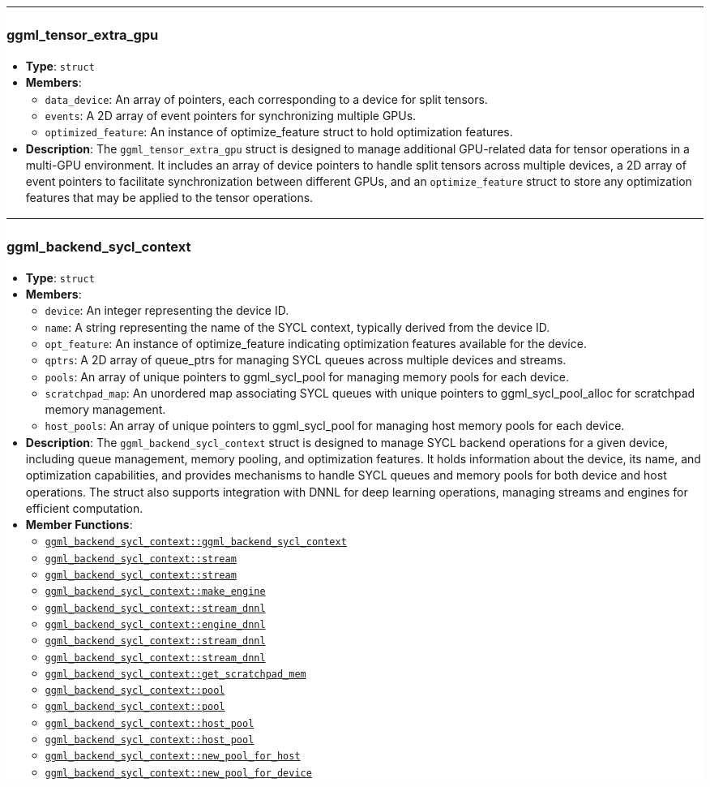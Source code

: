 

---
### ggml\_tensor\_extra\_gpu
- **Type**: `struct`
- **Members**:
    - `data_device`: An array of pointers, each corresponding to a device for split tensors.
    - `events`: A 2D array of event pointers for synchronizing multiple GPUs.
    - `optimized_feature`: An instance of optimize_feature struct to hold optimization features.
- **Description**: The `ggml_tensor_extra_gpu` struct is designed to manage additional GPU-related data for tensor operations in a multi-GPU environment. It includes an array of device pointers to handle split tensors across multiple devices, a 2D array of event pointers to facilitate synchronization between different GPUs, and an `optimize_feature` struct to store any optimization features that may be applied to the tensor operations.


---
### ggml\_backend\_sycl\_context
- **Type**: `struct`
- **Members**:
    - `device`: An integer representing the device ID.
    - `name`: A string representing the name of the SYCL context, typically derived from the device ID.
    - `opt_feature`: An instance of optimize_feature indicating optimization features available for the device.
    - `qptrs`: A 2D array of queue_ptrs for managing SYCL queues across multiple devices and streams.
    - `pools`: An array of unique pointers to ggml_sycl_pool for managing memory pools for each device.
    - `scratchpad_map`: An unordered map associating SYCL queues with unique pointers to ggml_sycl_pool_alloc for scratchpad memory management.
    - `host_pools`: An array of unique pointers to ggml_sycl_pool for managing host memory pools for each device.
- **Description**: The `ggml_backend_sycl_context` struct is designed to manage SYCL backend operations for a given device, including queue management, memory pooling, and optimization features. It holds information about the device, its name, and optimization capabilities, and provides mechanisms to handle SYCL queues and memory pools for both device and host operations. The struct also supports integration with DNNL for deep learning operations, managing streams and engines for efficient computation.
- **Member Functions**:
    - [`ggml_backend_sycl_context::ggml_backend_sycl_context`](#ggml_backend_sycl_contextggml_backend_sycl_context)
    - [`ggml_backend_sycl_context::stream`](#ggml_backend_sycl_contextstream)
    - [`ggml_backend_sycl_context::stream`](#ggml_backend_sycl_contextstream)
    - [`ggml_backend_sycl_context::make_engine`](#ggml_backend_sycl_contextmake_engine)
    - [`ggml_backend_sycl_context::stream_dnnl`](#ggml_backend_sycl_contextstream_dnnl)
    - [`ggml_backend_sycl_context::engine_dnnl`](#ggml_backend_sycl_contextengine_dnnl)
    - [`ggml_backend_sycl_context::stream_dnnl`](#ggml_backend_sycl_contextstream_dnnl)
    - [`ggml_backend_sycl_context::stream_dnnl`](#ggml_backend_sycl_contextstream_dnnl)
    - [`ggml_backend_sycl_context::get_scratchpad_mem`](#ggml_backend_sycl_contextget_scratchpad_mem)
    - [`ggml_backend_sycl_context::pool`](#ggml_backend_sycl_contextpool)
    - [`ggml_backend_sycl_context::pool`](#ggml_backend_sycl_contextpool)
    - [`ggml_backend_sycl_context::host_pool`](#ggml_backend_sycl_contexthost_pool)
    - [`ggml_backend_sycl_context::host_pool`](#ggml_backend_sycl_contexthost_pool)
    - [`ggml_backend_sycl_context::new_pool_for_host`](ggml-sycl.cpp.driver.md#ggml_backend_sycl_contextnew_pool_for_host)
    - [`ggml_backend_sycl_context::new_pool_for_device`](ggml-sycl.cpp.driver.md#ggml_backend_sycl_contextnew_pool_for_device)
